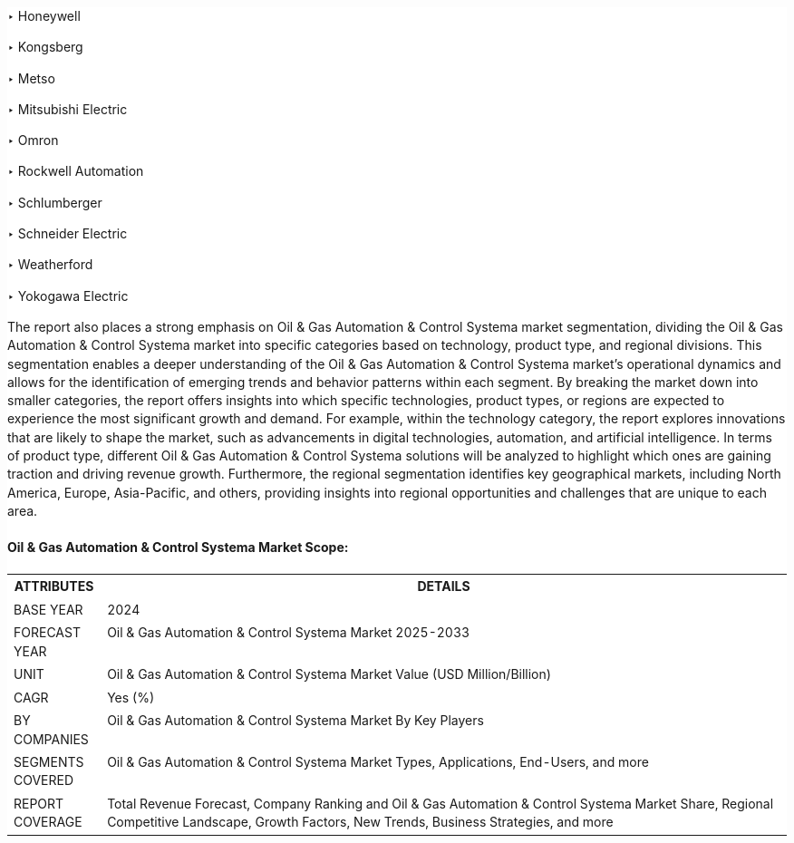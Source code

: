 ‣ Honeywell

‣ Kongsberg

‣ Metso

‣ Mitsubishi Electric

‣ Omron

‣ Rockwell Automation

‣ Schlumberger

‣ Schneider Electric

‣ Weatherford

‣ Yokogawa Electric

The report also places a strong emphasis on Oil & Gas Automation & Control Systema market segmentation, dividing the Oil & Gas Automation & Control Systema market into specific categories based on technology, product type, and regional divisions. This segmentation enables a deeper understanding of the Oil & Gas Automation & Control Systema market’s operational dynamics and allows for the identification of emerging trends and behavior patterns within each segment. By breaking the market down into smaller categories, the report offers insights into which specific technologies, product types, or regions are expected to experience the most significant growth and demand. For example, within the technology category, the report explores innovations that are likely to shape the market, such as advancements in digital technologies, automation, and artificial intelligence. In terms of product type, different Oil & Gas Automation & Control Systema solutions will be analyzed to highlight which ones are gaining traction and driving revenue growth. Furthermore, the regional segmentation identifies key geographical markets, including North America, Europe, Asia-Pacific, and others, providing insights into regional opportunities and challenges that are unique to each area.

<h4>Oil & Gas Automation & Control Systema Market Scope:</h4>
<table>
<tr>
<th>ATTRIBUTES</th>
<th>DETAILS</th>
</tr>
<tr>
<td>BASE YEAR</td>
<td>2024</td>
</tr>
<tr>
<td>FORECAST YEAR</td>
<td>Oil & Gas Automation & Control Systema Market 2025-2033</td>
</tr>
<tr>
<td>UNIT</td>
<td>Oil & Gas Automation & Control Systema Market Value (USD Million/Billion)</td>
<tr>
<td>CAGR</td>
<td>Yes (%)</td>
</tr>
</tr>
<tr>
<td>BY COMPANIES</td>
<td>Oil & Gas Automation & Control Systema Market By Key Players</td>
</tr>
<tr>
<td>SEGMENTS COVERED</td>
<td>Oil & Gas Automation & Control Systema Market Types, Applications, End-Users, and more</td>
</tr>
<tr>
<td>REPORT COVERAGE</td>
<td>Total Revenue Forecast, Company Ranking and Oil & Gas Automation & Control Systema Market Share, Regional Competitive Landscape, Growth Factors, New Trends, Business Strategies, and more</td>